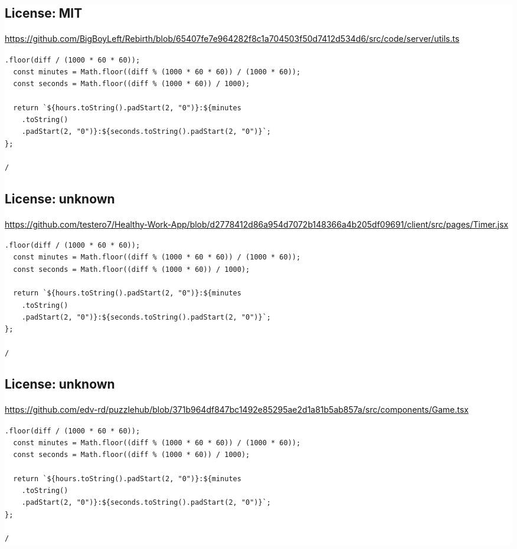 ## License: MIT

https://github.com/BigBoyLeft/Rebirth/blob/65407fe7e964282f8c1a704503f50d7412d534d6/src/code/server/utils.ts

```
.floor(diff / (1000 * 60 * 60));
  const minutes = Math.floor((diff % (1000 * 60 * 60)) / (1000 * 60));
  const seconds = Math.floor((diff % (1000 * 60)) / 1000);

  return `${hours.toString().padStart(2, "0")}:${minutes
    .toString()
    .padStart(2, "0")}:${seconds.toString().padStart(2, "0")}`;
};

/
```

## License: unknown

https://github.com/testero7/Healthy-Work-App/blob/d2778412d86a954d7072b148366a4b205df09691/client/src/pages/Timer.jsx

```
.floor(diff / (1000 * 60 * 60));
  const minutes = Math.floor((diff % (1000 * 60 * 60)) / (1000 * 60));
  const seconds = Math.floor((diff % (1000 * 60)) / 1000);

  return `${hours.toString().padStart(2, "0")}:${minutes
    .toString()
    .padStart(2, "0")}:${seconds.toString().padStart(2, "0")}`;
};

/
```

## License: unknown

https://github.com/edv-rd/puzzlehub/blob/371b964df847bc1492e85295ae2d1a81b5ab857a/src/components/Game.tsx

```
.floor(diff / (1000 * 60 * 60));
  const minutes = Math.floor((diff % (1000 * 60 * 60)) / (1000 * 60));
  const seconds = Math.floor((diff % (1000 * 60)) / 1000);

  return `${hours.toString().padStart(2, "0")}:${minutes
    .toString()
    .padStart(2, "0")}:${seconds.toString().padStart(2, "0")}`;
};

/
```
